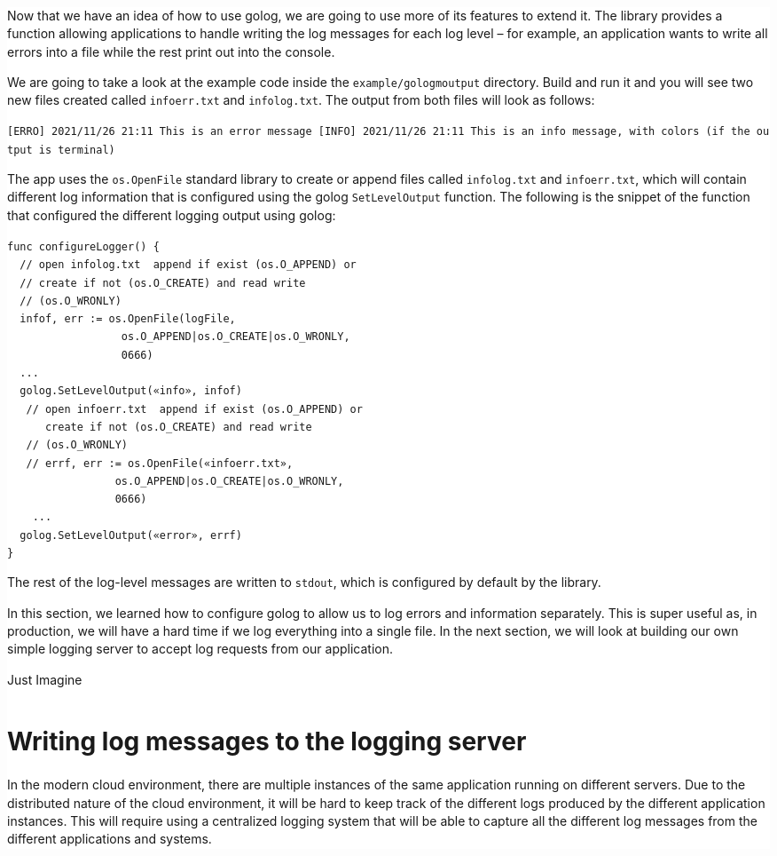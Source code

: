 Now that we have an idea of how to use golog, we are going to use more of its features to extend it. The library provides a function allowing applications to handle writing the log messages for each log level – for example, an application wants to write all errors into a file while the rest print out into the console.

We are going to take a look at the example code inside the `example/gologmoutput` directory. Build and run it and you will see two new files created called `infoerr.txt` and `infolog.txt`. The output from both files will look as follows:

```markup
[ERRO] 2021/11/26 21:11 This is an error message [INFO] 2021/11/26 21:11 This is an info message, with colors (if the output is terminal)
```

The app uses the `os.OpenFile` standard library to create or append files called `infolog.txt` and `infoerr.txt`, which will contain different log information that is configured using the golog `SetLevelOutput` function. The following is the snippet of the function that configured the different logging output using golog:

```markup
func configureLogger() {
  // open infolog.txt  append if exist (os.O_APPEND) or
  // create if not (os.O_CREATE) and read write
  // (os.O_WRONLY)
  infof, err := os.OpenFile(logFile,
                  os.O_APPEND|os.O_CREATE|os.O_WRONLY,
                  0666)
  ...
  golog.SetLevelOutput(«info», infof)
   // open infoerr.txt  append if exist (os.O_APPEND) or
      create if not (os.O_CREATE) and read write
   // (os.O_WRONLY)
   // errf, err := os.OpenFile(«infoerr.txt»,
                 os.O_APPEND|os.O_CREATE|os.O_WRONLY,
                 0666)
    ...
  golog.SetLevelOutput(«error», errf)
}
```

The rest of the log-level messages are written to `stdout`, which is configured by default by the library.

In this section, we learned how to configure golog to allow us to log errors and information separately. This is super useful as, in production, we will have a hard time if we log everything into a single file. In the next section, we will look at building our own simple logging server to accept log requests from our application.

Just Imagine

# Writing log messages to the logging server

In the modern cloud environment, there are multiple instances of the same application running on different servers. Due to the distributed nature of the cloud environment, it will be hard to keep track of the different logs produced by the different application instances. This will require using a centralized logging system that will be able to capture all the different log messages from the different applications and systems.
